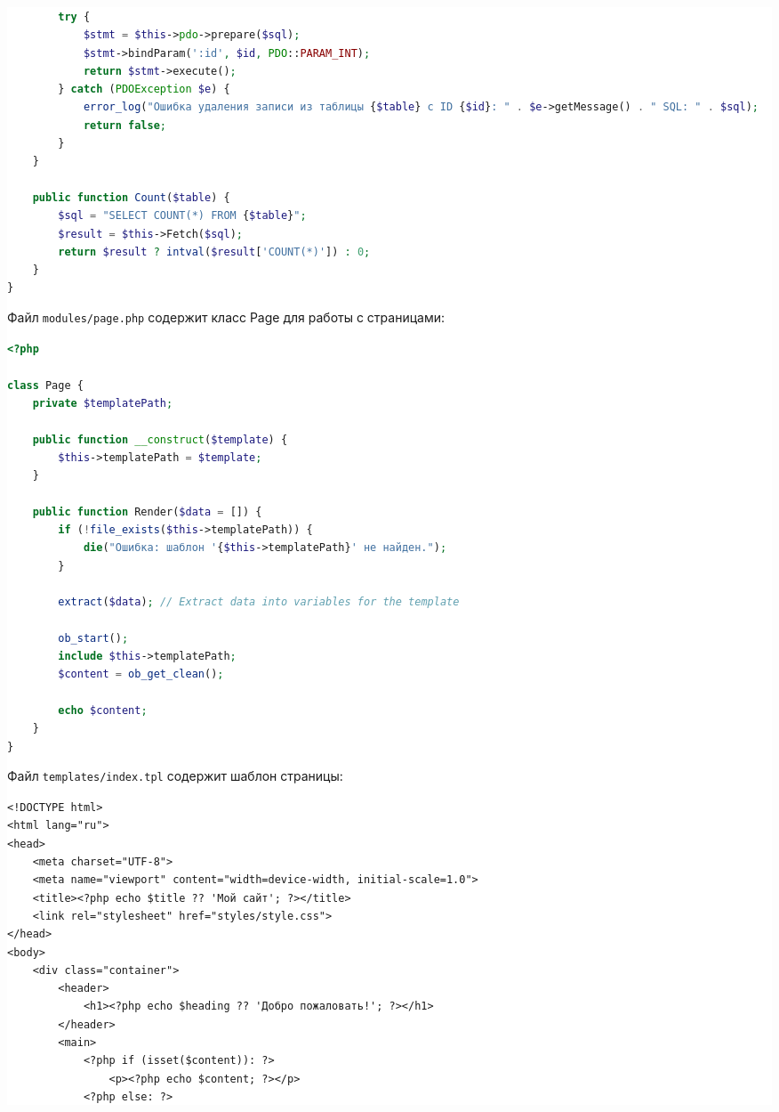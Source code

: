 ```php
        try {
            $stmt = $this->pdo->prepare($sql);
            $stmt->bindParam(':id', $id, PDO::PARAM_INT);
            return $stmt->execute();
        } catch (PDOException $e) {
            error_log("Ошибка удаления записи из таблицы {$table} с ID {$id}: " . $e->getMessage() . " SQL: " . $sql);
            return false;
        }
    }

    public function Count($table) {
        $sql = "SELECT COUNT(*) FROM {$table}";
        $result = $this->Fetch($sql);
        return $result ? intval($result['COUNT(*)']) : 0;
    }
}
```

Файл `modules/page.php` содержит класс Page для работы с страницами:
```php
<?php

class Page {
    private $templatePath;

    public function __construct($template) {
        $this->templatePath = $template;
    }

    public function Render($data = []) {
        if (!file_exists($this->templatePath)) {
            die("Ошибка: шаблон '{$this->templatePath}' не найден.");
        }

        extract($data); // Extract data into variables for the template

        ob_start();
        include $this->templatePath;
        $content = ob_get_clean();

        echo $content;
    }
}
```
Файл `templates/index.tpl` содержит шаблон страницы:
```tpl
<!DOCTYPE html>
<html lang="ru">
<head>
    <meta charset="UTF-8">
    <meta name="viewport" content="width=device-width, initial-scale=1.0">
    <title><?php echo $title ?? 'Мой сайт'; ?></title>
    <link rel="stylesheet" href="styles/style.css">
</head>
<body>
    <div class="container">
        <header>
            <h1><?php echo $heading ?? 'Добро пожаловать!'; ?></h1>
        </header>
        <main>
            <?php if (isset($content)): ?>
                <p><?php echo $content; ?></p>
            <?php else: ?>
```